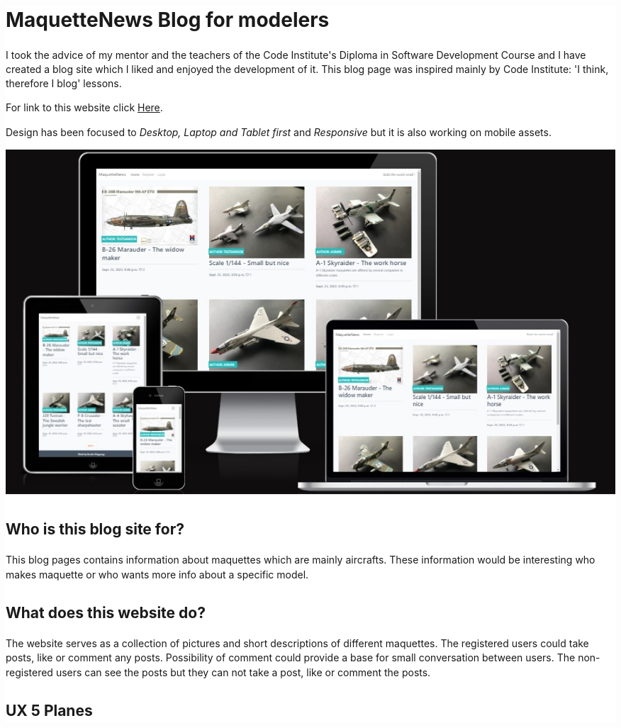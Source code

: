 # MaquetteNews Blog for modelers

I took the advice of my mentor and the teachers of the Code Institute's Diploma in Software Development Course and I have created a blog site which I liked and enjoyed the development of it. This blog page was inspired mainly by Code Institute: 'I think, therefore I blog' lessons.

For link to this website click [Here](https://maquettenews.herokuapp.com/).

Design has been focused to *Desktop, Laptop and Tablet first* and *Responsive* but it is also working on mobile assets.

![My Image](assets/images/i_am_responsive.jpg)

## Who is this blog site for?

This blog pages contains information about maquettes which are mainly aircrafts. These information would be interesting who makes maquette or who wants more info about a specific model.

## What does this website do?

The website serves as a collection of pictures and short descriptions of different maquettes. The registered users could take posts, like or comment any posts. Possibility of comment could provide a base for small conversation between users. The non-registered users can see the posts but they can not take a post, like or comment the posts.

## UX 5 Planes
